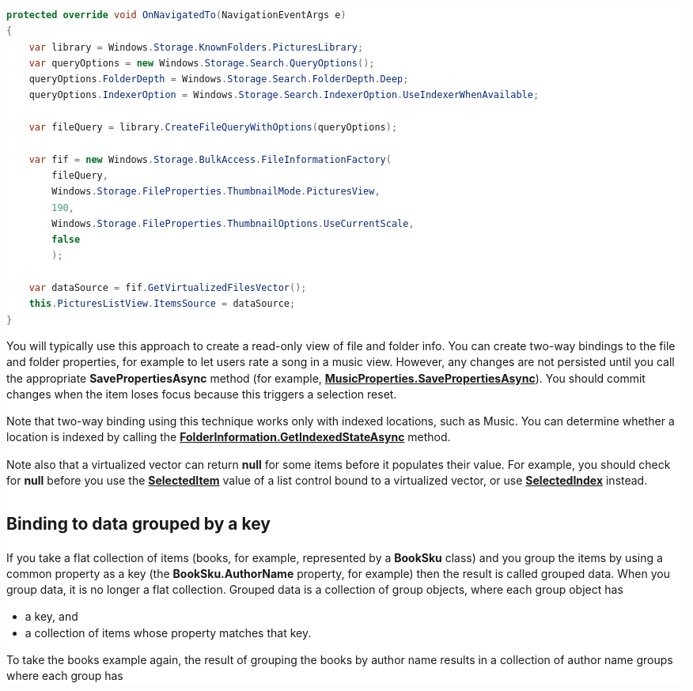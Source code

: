 ```csharp
protected override void OnNavigatedTo(NavigationEventArgs e)
{
    var library = Windows.Storage.KnownFolders.PicturesLibrary;
    var queryOptions = new Windows.Storage.Search.QueryOptions();
    queryOptions.FolderDepth = Windows.Storage.Search.FolderDepth.Deep;
    queryOptions.IndexerOption = Windows.Storage.Search.IndexerOption.UseIndexerWhenAvailable;

    var fileQuery = library.CreateFileQueryWithOptions(queryOptions);

    var fif = new Windows.Storage.BulkAccess.FileInformationFactory(
        fileQuery,
        Windows.Storage.FileProperties.ThumbnailMode.PicturesView,
        190,
        Windows.Storage.FileProperties.ThumbnailOptions.UseCurrentScale,
        false
        );

    var dataSource = fif.GetVirtualizedFilesVector();
    this.PicturesListView.ItemsSource = dataSource;
}
```

You will typically use this approach to create a read-only view of file and folder info. You can create two-way bindings to the file and folder properties, for example to let users rate a song in a music view. However, any changes are not persisted until you call the appropriate **SavePropertiesAsync** method (for example, [**MusicProperties.SavePropertiesAsync**](https://docs.microsoft.com/uwp/api/windows.storage.fileproperties.musicproperties.savepropertiesasync)). You should commit changes when the item loses focus because this triggers a selection reset.

Note that two-way binding using this technique works only with indexed locations, such as Music. You can determine whether a location is indexed by calling the [**FolderInformation.GetIndexedStateAsync**](https://docs.microsoft.com/uwp/api/windows.storage.bulkaccess.folderinformation.getindexedstateasync) method.

Note also that a virtualized vector can return **null** for some items before it populates their value. For example, you should check for **null** before you use the [**SelectedItem**](https://docs.microsoft.com/uwp/api/windows.ui.xaml.controls.primitives.selector.selecteditem) value of a list control bound to a virtualized vector, or use [**SelectedIndex**](https://docs.microsoft.com/uwp/api/windows.ui.xaml.controls.primitives.selector.selectedindex) instead.

## Binding to data grouped by a key

If you take a flat collection of items (books, for example, represented by a **BookSku** class) and you group the items by using a common property as a key (the **BookSku.AuthorName** property, for example) then the result is called grouped data. When you group data, it is no longer a flat collection. Grouped data is a collection of group objects, where each group object has

- a key, and
- a collection of items whose property matches that key.

To take the books example again, the result of grouping the books by author name results in a collection of author name groups where each group has
